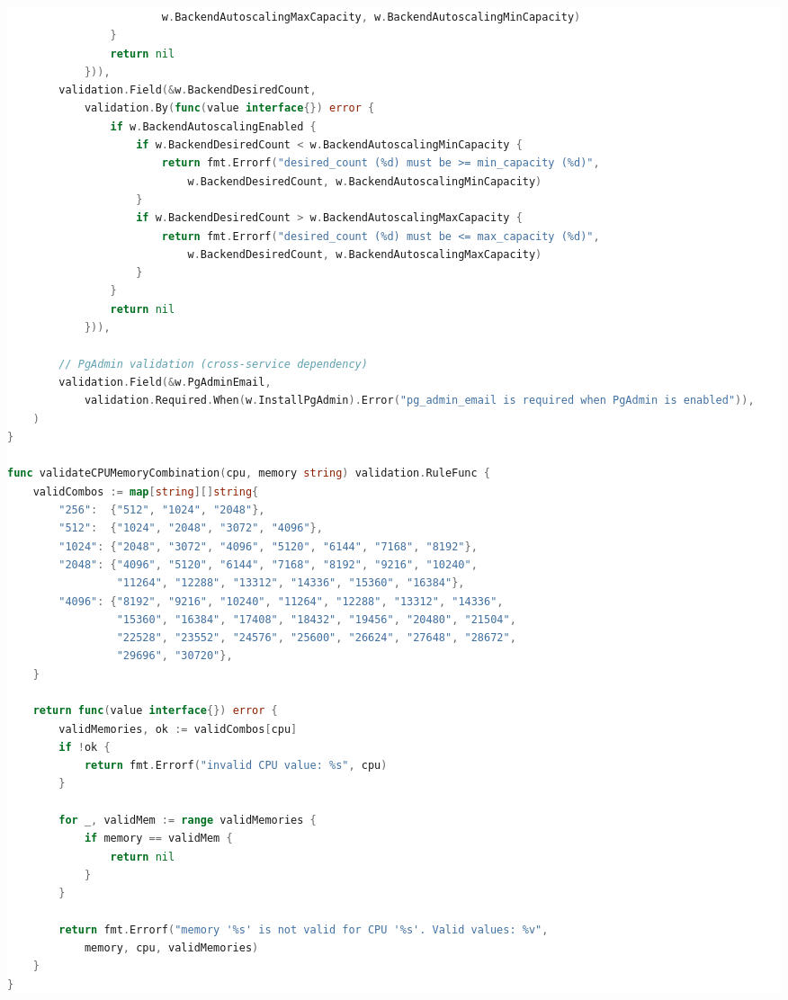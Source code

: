 ```go
                        w.BackendAutoscalingMaxCapacity, w.BackendAutoscalingMinCapacity)
                }
                return nil
            })),
        validation.Field(&w.BackendDesiredCount,
            validation.By(func(value interface{}) error {
                if w.BackendAutoscalingEnabled {
                    if w.BackendDesiredCount < w.BackendAutoscalingMinCapacity {
                        return fmt.Errorf("desired_count (%d) must be >= min_capacity (%d)",
                            w.BackendDesiredCount, w.BackendAutoscalingMinCapacity)
                    }
                    if w.BackendDesiredCount > w.BackendAutoscalingMaxCapacity {
                        return fmt.Errorf("desired_count (%d) must be <= max_capacity (%d)",
                            w.BackendDesiredCount, w.BackendAutoscalingMaxCapacity)
                    }
                }
                return nil
            })),

        // PgAdmin validation (cross-service dependency)
        validation.Field(&w.PgAdminEmail,
            validation.Required.When(w.InstallPgAdmin).Error("pg_admin_email is required when PgAdmin is enabled")),
    )
}

func validateCPUMemoryCombination(cpu, memory string) validation.RuleFunc {
    validCombos := map[string][]string{
        "256":  {"512", "1024", "2048"},
        "512":  {"1024", "2048", "3072", "4096"},
        "1024": {"2048", "3072", "4096", "5120", "6144", "7168", "8192"},
        "2048": {"4096", "5120", "6144", "7168", "8192", "9216", "10240",
                 "11264", "12288", "13312", "14336", "15360", "16384"},
        "4096": {"8192", "9216", "10240", "11264", "12288", "13312", "14336",
                 "15360", "16384", "17408", "18432", "19456", "20480", "21504",
                 "22528", "23552", "24576", "25600", "26624", "27648", "28672",
                 "29696", "30720"},
    }

    return func(value interface{}) error {
        validMemories, ok := validCombos[cpu]
        if !ok {
            return fmt.Errorf("invalid CPU value: %s", cpu)
        }

        for _, validMem := range validMemories {
            if memory == validMem {
                return nil
            }
        }

        return fmt.Errorf("memory '%s' is not valid for CPU '%s'. Valid values: %v",
            memory, cpu, validMemories)
    }
}
```
